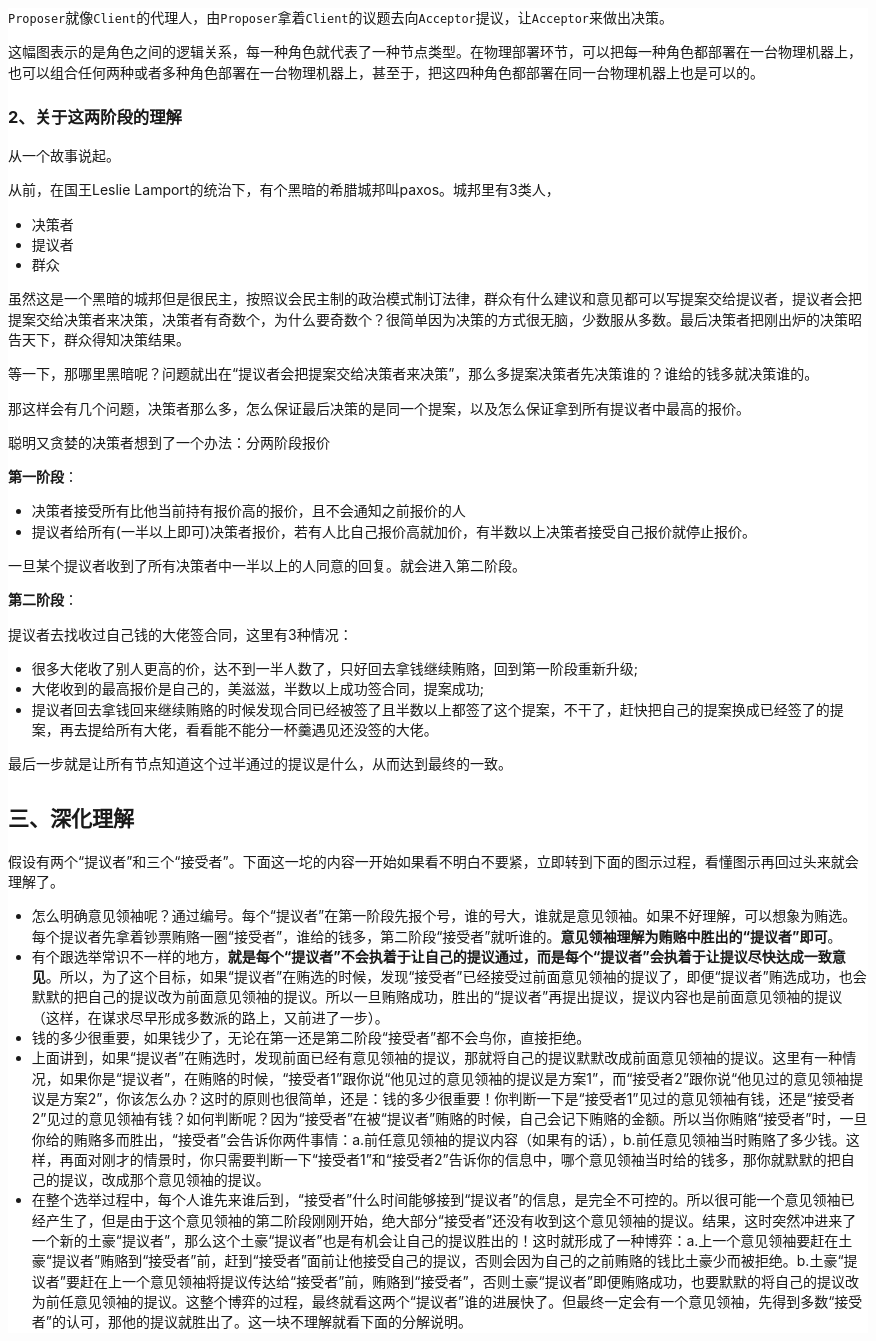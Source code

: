 `Proposer`就像`Client`的代理人，由`Proposer`拿着`Client`的议题去向`Acceptor`提议，让`Acceptor`来做出决策。

这幅图表示的是角色之间的逻辑关系，每一种角色就代表了一种节点类型。在物理部署环节，可以把每一种角色都部署在一台物理机器上，也可以组合任何两种或者多种角色部署在一台物理机器上，甚至于，把这四种角色都部署在同一台物理机器上也是可以的。



### 2、关于这两阶段的理解

从一个故事说起。

从前，在国王Leslie Lamport的统治下，有个黑暗的希腊城邦叫paxos。城邦里有3类人，
- 决策者
- 提议者
- 群众


虽然这是一个黑暗的城邦但是很民主，按照议会民主制的政治模式制订法律，群众有什么建议和意见都可以写提案交给提议者，提议者会把提案交给决策者来决策，决策者有奇数个，为什么要奇数个？很简单因为决策的方式很无脑，少数服从多数。最后决策者把刚出炉的决策昭告天下，群众得知决策结果。

等一下，那哪里黑暗呢？问题就出在“提议者会把提案交给决策者来决策”，那么多提案决策者先决策谁的？谁给的钱多就决策谁的。

那这样会有几个问题，决策者那么多，怎么保证最后决策的是同一个提案，以及怎么保证拿到所有提议者中最高的报价。

聪明又贪婪的决策者想到了一个办法：分两阶段报价


**第一阶段**：

- 决策者接受所有比他当前持有报价高的报价，且不会通知之前报价的人
- 提议者给所有(一半以上即可)决策者报价，若有人比自己报价高就加价，有半数以上决策者接受自己报价就停止报价。

一旦某个提议者收到了所有决策者中一半以上的人同意的回复。就会进入第二阶段。

**第二阶段**：


提议者去找收过自己钱的大佬签合同，这里有3种情况：

- 很多大佬收了别人更高的价，达不到一半人数了，只好回去拿钱继续贿赂，回到第一阶段重新升级;
- 大佬收到的最高报价是自己的，美滋滋，半数以上成功签合同，提案成功;
- 提议者回去拿钱回来继续贿赂的时候发现合同已经被签了且半数以上都签了这个提案，不干了，赶快把自己的提案换成已经签了的提案，再去提给所有大佬，看看能不能分一杯羹遇见还没签的大佬。

最后一步就是让所有节点知道这个过半通过的提议是什么，从而达到最终的一致。

## 三、深化理解

假设有两个“提议者”和三个“接受者”。下面这一坨的内容一开始如果看不明白不要紧，立即转到下面的图示过程，看懂图示再回过头来就会理解了。

- 怎么明确意见领袖呢？通过编号。每个“提议者”在第一阶段先报个号，谁的号大，谁就是意见领袖。如果不好理解，可以想象为贿选。每个提议者先拿着钞票贿赂一圈“接受者”，谁给的钱多，第二阶段“接受者”就听谁的。**意见领袖理解为贿赂中胜出的“提议者”即可**。
- 有个跟选举常识不一样的地方，**就是每个“提议者”不会执着于让自己的提议通过，而是每个“提议者”会执着于让提议尽快达成一致意见**。所以，为了这个目标，如果“提议者”在贿选的时候，发现“接受者”已经接受过前面意见领袖的提议了，即便“提议者”贿选成功，也会默默的把自己的提议改为前面意见领袖的提议。所以一旦贿赂成功，胜出的“提议者”再提出提议，提议内容也是前面意见领袖的提议（这样，在谋求尽早形成多数派的路上，又前进了一步）。
- 钱的多少很重要，如果钱少了，无论在第一还是第二阶段“接受者”都不会鸟你，直接拒绝。
- 上面讲到，如果“提议者”在贿选时，发现前面已经有意见领袖的提议，那就将自己的提议默默改成前面意见领袖的提议。这里有一种情况，如果你是“提议者”，在贿赂的时候，“接受者1”跟你说“他见过的意见领袖的提议是方案1”，而“接受者2”跟你说“他见过的意见领袖提议是方案2”，你该怎么办？这时的原则也很简单，还是：钱的多少很重要！你判断一下是“接受者1”见过的意见领袖有钱，还是“接受者2”见过的意见领袖有钱？如何判断呢？因为“接受者”在被“提议者”贿赂的时候，自己会记下贿赂的金额。所以当你贿赂“接受者”时，一旦你给的贿赂多而胜出，“接受者”会告诉你两件事情：a.前任意见领袖的提议内容（如果有的话），b.前任意见领袖当时贿赂了多少钱。这样，再面对刚才的情景时，你只需要判断一下“接受者1”和“接受者2”告诉你的信息中，哪个意见领袖当时给的钱多，那你就默默的把自己的提议，改成那个意见领袖的提议。
- 在整个选举过程中，每个人谁先来谁后到，“接受者”什么时间能够接到“提议者”的信息，是完全不可控的。所以很可能一个意见领袖已经产生了，但是由于这个意见领袖的第二阶段刚刚开始，绝大部分“接受者”还没有收到这个意见领袖的提议。结果，这时突然冲进来了一个新的土豪“提议者”，那么这个土豪“提议者”也是有机会让自己的提议胜出的！这时就形成了一种博弈：a.上一个意见领袖要赶在土豪“提议者”贿赂到“接受者”前，赶到“接受者”面前让他接受自己的提议，否则会因为自己的之前贿赂的钱比土豪少而被拒绝。b.土豪“提议者”要赶在上一个意见领袖将提议传达给“接受者”前，贿赂到“接受者”，否则土豪“提议者”即便贿赂成功，也要默默的将自己的提议改为前任意见领袖的提议。这整个博弈的过程，最终就看这两个“提议者”谁的进展快了。但最终一定会有一个意见领袖，先得到多数“接受者”的认可，那他的提议就胜出了。这一块不理解就看下面的分解说明。
